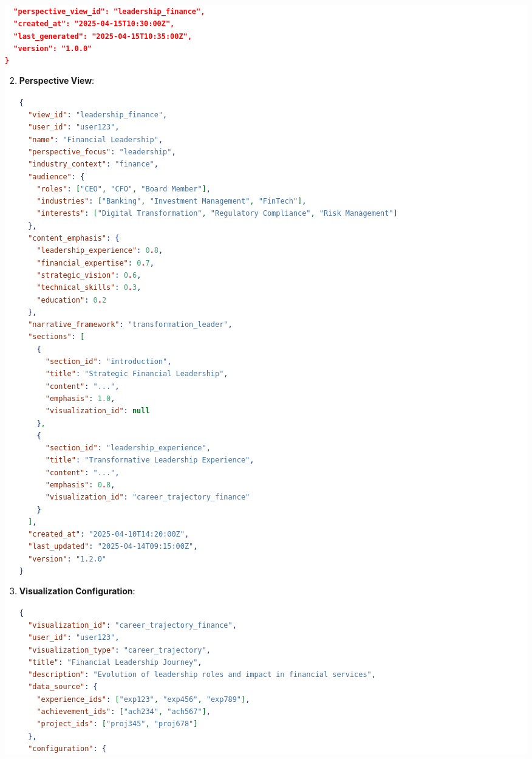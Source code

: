    ```json
     "perspective_view_id": "leadership_finance",
     "created_at": "2025-04-15T10:30:00Z",
     "last_generated": "2025-04-15T10:35:00Z",
     "version": "1.0.0"
   }
   ```

2. **Perspective View**:
   ```json
   {
     "view_id": "leadership_finance",
     "user_id": "user123",
     "name": "Financial Leadership",
     "perspective_focus": "leadership",
     "industry_context": "finance",
     "audience": {
       "roles": ["CEO", "CFO", "Board Member"],
       "industries": ["Banking", "Investment Management", "FinTech"],
       "interests": ["Digital Transformation", "Regulatory Compliance", "Risk Management"]
     },
     "content_emphasis": {
       "leadership_experience": 0.8,
       "financial_expertise": 0.7,
       "strategic_vision": 0.6,
       "technical_skills": 0.3,
       "education": 0.2
     },
     "narrative_framework": "transformation_leader",
     "sections": [
       {
         "section_id": "introduction",
         "title": "Strategic Financial Leadership",
         "content": "...",
         "emphasis": 1.0,
         "visualization_id": null
       },
       {
         "section_id": "leadership_experience",
         "title": "Transformative Leadership Experience",
         "content": "...",
         "emphasis": 0.8,
         "visualization_id": "career_trajectory_finance"
       }
     ],
     "created_at": "2025-04-10T14:20:00Z",
     "last_updated": "2025-04-14T09:15:00Z",
     "version": "1.2.0"
   }
   ```

3. **Visualization Configuration**:
   ```json
   {
     "visualization_id": "career_trajectory_finance",
     "user_id": "user123",
     "visualization_type": "career_trajectory",
     "title": "Financial Leadership Journey",
     "description": "Evolution of leadership roles and impact in financial services",
     "data_source": {
       "experience_ids": ["exp123", "exp456", "exp789"],
       "achievement_ids": ["ach234", "ach567"],
       "project_ids": ["proj345", "proj678"]
     },
     "configuration": {
   ```